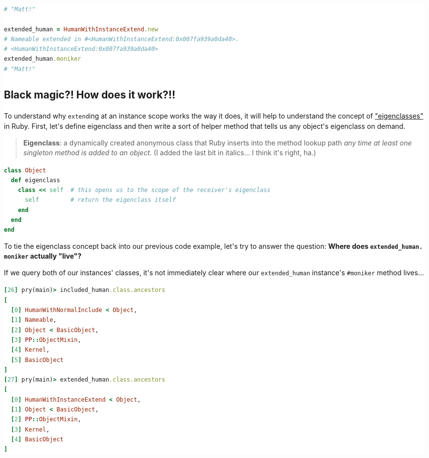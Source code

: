```ruby
# "Matt!"

extended_human = HumanWithInstanceExtend.new
# Nameable extended in #<HumanWithInstanceExtend:0x007fa939a0da40>.
# <HumanWithInstanceExtend:0x007fa939a0da40>
extended_human.moniker
# "Matt!"
```

## Black magic?! How does it work?!!

To understand why `extend`ing at an instance scope works the way it does, it will help to understand the concept of ["eigenclasses"](http://madebydna.com/all/code/2011/06/24/eigenclasses-demystified.html) in Ruby. First, let's define eigenclass and then write a sort of helper method that tells us any object's eigenclass on demand.

> **Eigenclass**: a dynamically created anonymous class that Ruby inserts into the method lookup path *any time at least one singleton method is added to an object*. (I added the last bit in italics... I think it's right, ha.)

```ruby
class Object 
  def eigenclass 
    class << self  # this opens us to the scope of the receiver's eigenclass
      self         # return the eigenclass itself
    end 
  end 
end
```

To tie the eigenclass concept back into our previous code example, let's try to answer the question: **Where does `extended_human.moniker` actually "live"?**

If we query both of our instances' classes, it's not immediately clear where our `extended_human` instance's `#moniker` method lives...

```ruby
[26] pry(main)> included_human.class.ancestors
[
  [0] HumanWithNormalInclude < Object,
  [1] Nameable,
  [2] Object < BasicObject,
  [3] PP::ObjectMixin,
  [4] Kernel,
  [5] BasicObject
]
[27] pry(main)> extended_human.class.ancestors
[
  [0] HumanWithInstanceExtend < Object,
  [1] Object < BasicObject,
  [2] PP::ObjectMixin,
  [3] Kernel,
  [4] BasicObject
]
```


[1]: https://en.wikipedia.org/wiki/Encapsulation_(computer_programming)